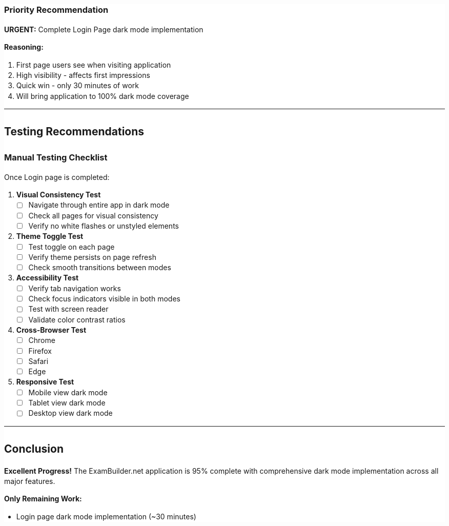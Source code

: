 ### Priority Recommendation

**URGENT:** Complete Login Page dark mode implementation

**Reasoning:**
1. First page users see when visiting application
2. High visibility - affects first impressions
3. Quick win - only 30 minutes of work
4. Will bring application to 100% dark mode coverage

---

## Testing Recommendations

### Manual Testing Checklist

Once Login page is completed:

1. **Visual Consistency Test**
   - [ ] Navigate through entire app in dark mode
   - [ ] Check all pages for visual consistency
   - [ ] Verify no white flashes or unstyled elements

2. **Theme Toggle Test**
   - [ ] Test toggle on each page
   - [ ] Verify theme persists on page refresh
   - [ ] Check smooth transitions between modes

3. **Accessibility Test**
   - [ ] Verify tab navigation works
   - [ ] Check focus indicators visible in both modes
   - [ ] Test with screen reader
   - [ ] Validate color contrast ratios

4. **Cross-Browser Test**
   - [ ] Chrome
   - [ ] Firefox
   - [ ] Safari
   - [ ] Edge

5. **Responsive Test**
   - [ ] Mobile view dark mode
   - [ ] Tablet view dark mode
   - [ ] Desktop view dark mode

---

## Conclusion

**Excellent Progress!** The ExamBuilder.net application is 95% complete with comprehensive dark mode implementation across all major features.

**Only Remaining Work:**
- Login page dark mode implementation (~30 minutes)
